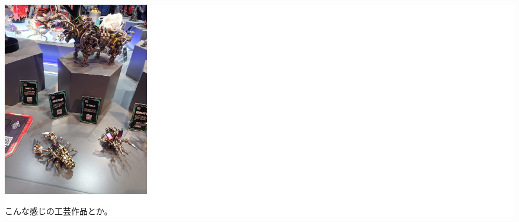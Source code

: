 <img src="https://github.com/akita11/SZdiary/blob/main/diary/photo/2022-08-27_14.30.59.jpg" width="240px">

こんな感じの工芸作品とか。
